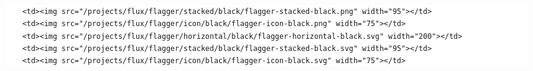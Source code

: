         <td><img src="/projects/flux/flagger/stacked/black/flagger-stacked-black.png" width="95"></td>
        <td><img src="/projects/flux/flagger/icon/black/flagger-icon-black.png" width="75"></td>
        <td><img src="/projects/flux/flagger/horizontal/black/flagger-horizontal-black.svg" width="200"></td>
        <td><img src="/projects/flux/flagger/stacked/black/flagger-stacked-black.svg" width="95"></td>
        <td><img src="/projects/flux/flagger/icon/black/flagger-icon-black.svg" width="75"></td>